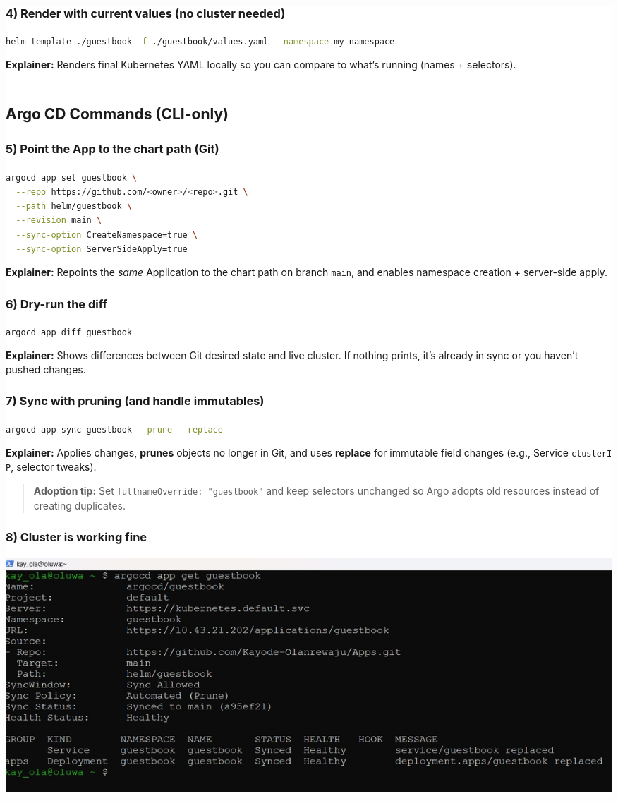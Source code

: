 ### 4) Render with current values (no cluster needed)
```bash
helm template ./guestbook -f ./guestbook/values.yaml --namespace my-namespace
```
**Explainer:** Renders final Kubernetes YAML locally so you can compare to what’s running (names + selectors).

---

## Argo CD Commands (CLI-only)
### 5) Point the App to the chart path (Git)
```bash
argocd app set guestbook \
  --repo https://github.com/<owner>/<repo>.git \
  --path helm/guestbook \
  --revision main \
  --sync-option CreateNamespace=true \
  --sync-option ServerSideApply=true
```
**Explainer:** Repoints the *same* Application to the chart path on branch `main`, and enables namespace creation + server-side apply.

### 6) Dry-run the diff
```bash
argocd app diff guestbook
```
**Explainer:** Shows differences between Git desired state and live cluster. If nothing prints, it’s already in sync or you haven’t pushed changes.

### 7) Sync with pruning (and handle immutables)
```bash
argocd app sync guestbook --prune --replace
```
**Explainer:** Applies changes, **prunes** objects no longer in Git, and uses **replace** for immutable field changes (e.g., Service `clusterIP`, selector tweaks).

> **Adoption tip:** Set `fullnameOverride: "guestbook"` and keep selectors unchanged so Argo adopts old resources instead of creating duplicates.


### 8) Cluster is working fine

![Cluster responding as should ](./images/2_helm.jpg) 
